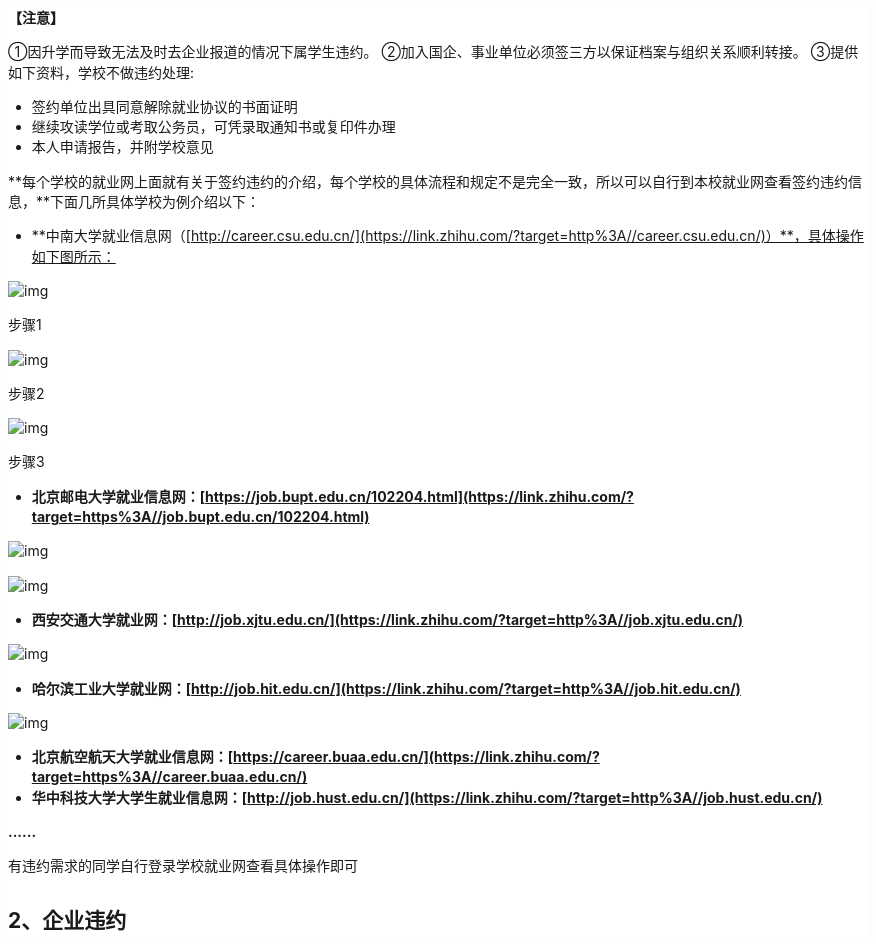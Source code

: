 

**【注意】**

①因升学而导致无法及时去企业报道的情况下属学生违约。
②加入国企、事业单位必须签三方以保证档案与组织关系顺利转接。
③提供如下资料，学校不做违约处理:

- 签约单位出具同意解除就业协议的书面证明
- 继续攻读学位或考取公务员，可凭录取通知书或复印件办理
- 本人申请报告，并附学校意见



**每个学校的就业网上面就有关于签约违约的介绍，每个学校的具体流程和规定不是完全一致，所以可以自行到本校就业网查看签约违约信息，**下面几所具体学校为例介绍以下：

- **中南大学就业信息网（[http://career.csu.edu.cn/](https://link.zhihu.com/?target=http%3A//career.csu.edu.cn/)）**，具体操作如下图所示：

![img](https://tva1.sinaimg.cn/large/008eGmZEly1gn64qyyy7pj30ys0jh75p.jpg)

步骤1

![img](https://tva1.sinaimg.cn/large/008eGmZEly1gn64qy2h7yj30zv0iegn6.jpg)

步骤2

![img](https://tva1.sinaimg.cn/large/008eGmZEly1gn64qw67daj30ry0w2jsl.jpg)

步骤3

- **北京邮电大学就业信息网：[https://job.bupt.edu.cn/102204.html](https://link.zhihu.com/?target=https%3A//job.bupt.edu.cn/102204.html)**



![img](https://tva1.sinaimg.cn/large/008eGmZEly1gn64quszm6j313p0u0tam.jpg)

![img](https://tva1.sinaimg.cn/large/008eGmZEly1gn64qtcml1j31ct0k9gmn.jpg)

- **西安交通大学就业网：[http://job.xjtu.edu.cn/](https://link.zhihu.com/?target=http%3A//job.xjtu.edu.cn/)**

![img](https://tva1.sinaimg.cn/large/008eGmZEly1gn64qq4urej30we0qpadx.jpg)

- **哈尔滨工业大学就业网：[http://job.hit.edu.cn/](https://link.zhihu.com/?target=http%3A//job.hit.edu.cn/)**

![img](https://tva1.sinaimg.cn/large/008eGmZEly1gn64qo87imj30u0122dm5.jpg)

- **北京航空航天大学就业信息网：[https://career.buaa.edu.cn/](https://link.zhihu.com/?target=https%3A//career.buaa.edu.cn/)**
- **华中科技大学大学生就业信息网：[http://job.hust.edu.cn/](https://link.zhihu.com/?target=http%3A//job.hust.edu.cn/)**


**......**

有违约需求的同学自行登录学校就业网查看具体操作即可

## **2、企业违约**
